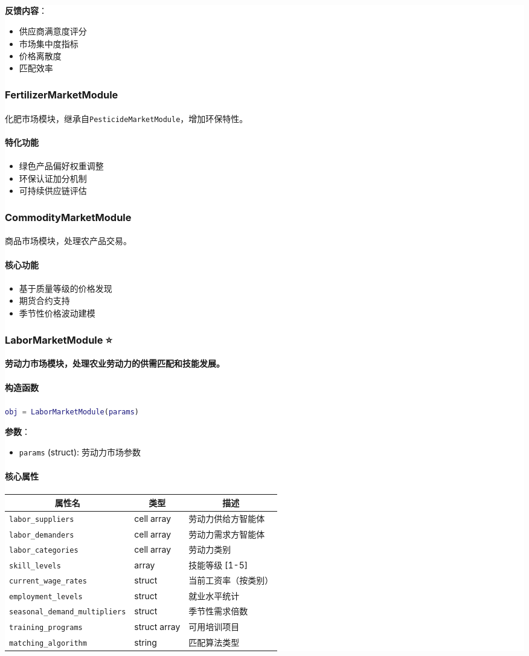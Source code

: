 **反馈内容**：
- 供应商满意度评分
- 市场集中度指标
- 价格离散度
- 匹配效率

### FertilizerMarketModule

化肥市场模块，继承自`PesticideMarketModule`，增加环保特性。

#### 特化功能
- 绿色产品偏好权重调整
- 环保认证加分机制
- 可持续供应链评估

### CommodityMarketModule

商品市场模块，处理农产品交易。

#### 核心功能
- 基于质量等级的价格发现
- 期货合约支持
- 季节性价格波动建模

### **LaborMarketModule** ⭐

**劳动力市场模块，处理农业劳动力的供需匹配和技能发展。**

#### 构造函数
```matlab
obj = LaborMarketModule(params)
```

**参数**：
- `params` (struct): 劳动力市场参数

#### 核心属性

| 属性名 | 类型 | 描述 |
|--------|------|------|
| `labor_suppliers` | cell array | 劳动力供给方智能体 |
| `labor_demanders` | cell array | 劳动力需求方智能体 |
| `labor_categories` | cell array | 劳动力类别 |
| `skill_levels` | array | 技能等级 [1-5] |
| `current_wage_rates` | struct | 当前工资率（按类别） |
| `employment_levels` | struct | 就业水平统计 |
| `seasonal_demand_multipliers` | struct | 季节性需求倍数 |
| `training_programs` | struct array | 可用培训项目 |
| `matching_algorithm` | string | 匹配算法类型 |
